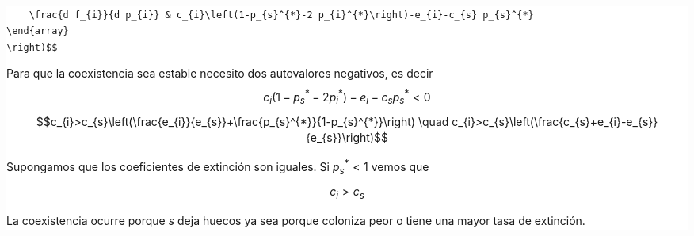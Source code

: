         \frac{d f_{i}}{d p_{i}} & c_{i}\left(1-p_{s}^{*}-2 p_{i}^{*}\right)-e_{i}-c_{s} p_{s}^{*}
    \end{array}
    \right)$$

Para que la coexistencia sea estable necesito dos autovalores negativos,
es decir
$$c_{i}\left(1-p_{s}^{*}-2 p_{i}^{*}\right)-e_{i}-c_{s} p_{s}^{*}<0$$
$$c_{i}>c_{s}\left(\frac{e_{i}}{e_{s}}+\frac{p_{s}^{*}}{1-p_{s}^{*}}\right) \quad c_{i}>c_{s}\left(\frac{c_{s}+e_{i}-e_{s}}{e_{s}}\right)$$

Supongamos que los coeficientes de extinción son iguales. Si
$p_{s}{ }^{*}<1$ vemos que $$c_{i}>c_{s}$$

La coexistencia ocurre porque $s$ deja huecos ya sea porque coloniza
peor o tiene una mayor tasa de extinción.
